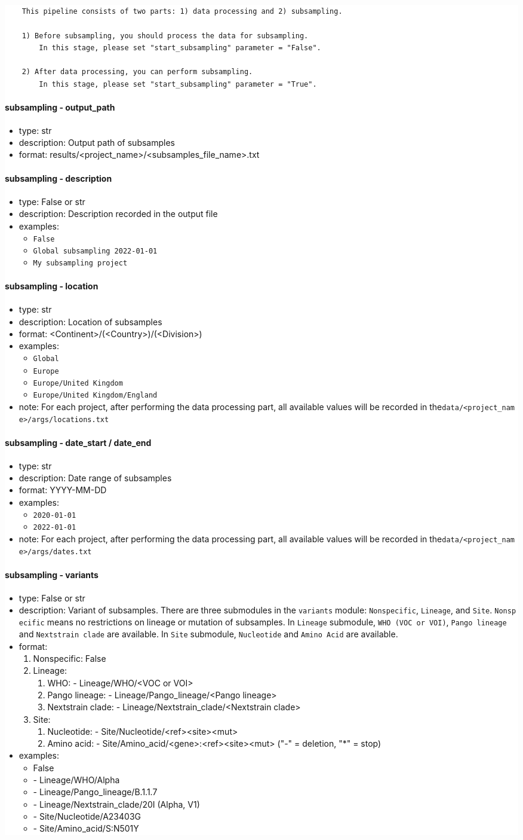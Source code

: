         This pipeline consists of two parts: 1) data processing and 2) subsampling.

        1) Before subsampling, you should process the data for subsampling.
            In this stage, please set "start_subsampling" parameter = "False".

        2) After data processing, you can perform subsampling.
            In this stage, please set "start_subsampling" parameter = "True".

#### subsampling - output_path
* type: str
* description: Output path of subsamples
* format: results/\<project_name\>/\<subsamples_file_name\>.txt

#### subsampling - description
* type: False or str
* description: Description recorded in the output file
* examples:
    * `False`
    * `Global subsampling 2022-01-01`
    * `My subsampling project`

#### subsampling - location
* type: str
* description: Location of subsamples
* format: \<Continent\>/(\<Country\>)/(\<Division\>)
* examples:
    * `Global`
    * `Europe`
    * `Europe/United Kingdom`
    * `Europe/United Kingdom/England`
* note: For each project, after performing the data processing part, all available values will be recorded in the`data/<project_name>/args/locations.txt`

#### subsampling - date_start / date_end
* type: str
* description: Date range of subsamples
* format: YYYY-MM-DD
* examples:
    * `2020-01-01`
    * `2022-01-01`
* note: For each project, after performing the data processing part, all available values will be recorded in the`data/<project_name>/args/dates.txt`

#### subsampling - variants
* type: False or str
* description: Variant of subsamples. There are three submodules in the `variants` module: `Nonspecific`, `Lineage`, and `Site`. `Nonspecific` means no restrictions on lineage or mutation of subsamples. In `Lineage` submodule, `WHO (VOC or VOI)`, `Pango lineage` and `Nextstrain clade` are available. In `Site` submodule, `Nucleotide` and `Amino Acid` are available.
* format:
    1. Nonspecific: False
    2. Lineage:
       1. WHO: - Lineage/WHO/\<VOC or VOI\>
       2. Pango lineage: - Lineage/Pango_lineage/\<Pango lineage\>
       3. Nextstrain clade: - Lineage/Nextstrain_clade/\<Nextstrain clade\>
    3. Site:
       1. Nucleotide: - Site/Nucleotide/\<ref\>\<site\>\<mut\>
       2. Amino acid: - Site/Amino_acid/\<gene\>:\<ref\>\<site\>\<mut\> ("-" = deletion, "*" = stop)
* examples:
    * False
    * \- Lineage/WHO/Alpha
    * \- Lineage/Pango_lineage/B.1.1.7
    * \- Lineage/Nextstrain_clade/20I (Alpha, V1)
    * \- Site/Nucleotide/A23403G
    * \- Site/Amino_acid/S:N501Y